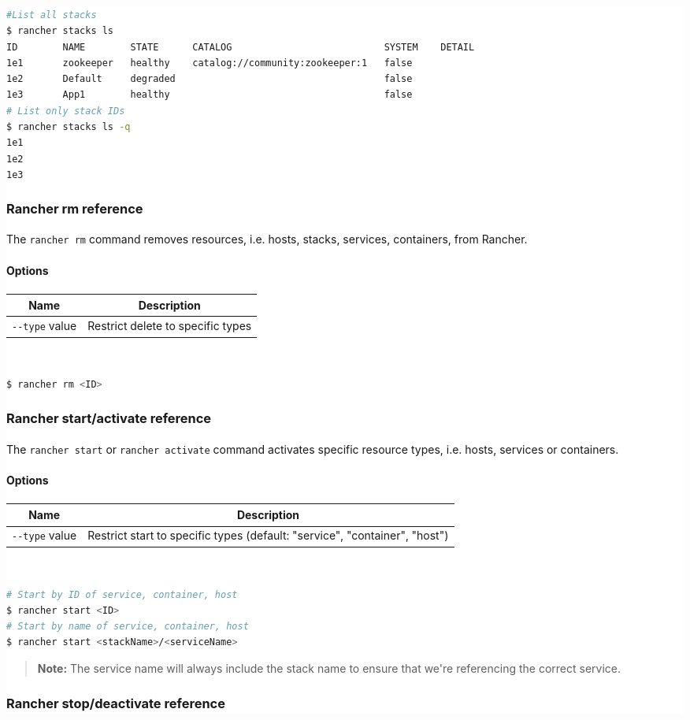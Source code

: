   


```bash
#List all stacks
$ rancher stacks ls
ID        NAME        STATE      CATALOG                           SYSTEM    DETAIL
1e1       zookeeper   healthy    catalog://community:zookeeper:1   false     
1e2       Default     degraded                                     false     
1e3       App1        healthy                                      false     
# List only stack IDs
$ rancher stacks ls -q
1e1
1e2
1e3
```

### Rancher rm reference

The `rancher rm` command removes resources, i.e. hosts, stacks, services, containers, from Rancher.

#### Options

| Name           | Description                       |
| -------------- | --------------------------------- |
| `--type` value | Restrict delete to specific types |

<br />

```bash
$ rancher rm <ID>
```

### Rancher start/activate reference

The `rancher start` or `rancher activate` command activates specific resource types, i.e. hosts, services or containers.

#### Options

| Name           | Description                                                                |
| -------------- | -------------------------------------------------------------------------- |
| `--type` value | Restrict start to specific types (default: "service", "container", "host") |

<br />

```bash
# Start by ID of service, container, host
$ rancher start <ID>
# Start by name of service, container, host
$ rancher start <stackName>/<serviceName>
```

> **Note:** The service name will always include the stack name to ensure that we're referencing the correct service.

### Rancher stop/deactivate reference
